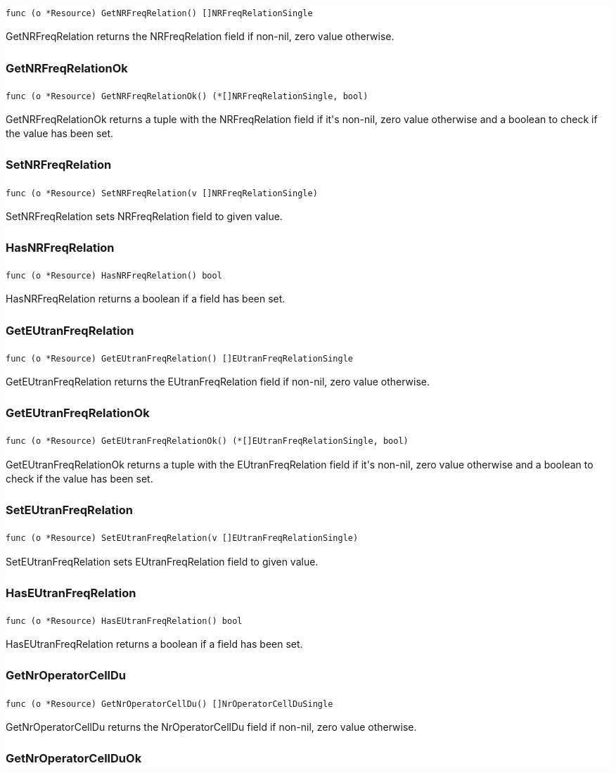 `func (o *Resource) GetNRFreqRelation() []NRFreqRelationSingle`

GetNRFreqRelation returns the NRFreqRelation field if non-nil, zero value otherwise.

### GetNRFreqRelationOk

`func (o *Resource) GetNRFreqRelationOk() (*[]NRFreqRelationSingle, bool)`

GetNRFreqRelationOk returns a tuple with the NRFreqRelation field if it's non-nil, zero value otherwise
and a boolean to check if the value has been set.

### SetNRFreqRelation

`func (o *Resource) SetNRFreqRelation(v []NRFreqRelationSingle)`

SetNRFreqRelation sets NRFreqRelation field to given value.

### HasNRFreqRelation

`func (o *Resource) HasNRFreqRelation() bool`

HasNRFreqRelation returns a boolean if a field has been set.

### GetEUtranFreqRelation

`func (o *Resource) GetEUtranFreqRelation() []EUtranFreqRelationSingle`

GetEUtranFreqRelation returns the EUtranFreqRelation field if non-nil, zero value otherwise.

### GetEUtranFreqRelationOk

`func (o *Resource) GetEUtranFreqRelationOk() (*[]EUtranFreqRelationSingle, bool)`

GetEUtranFreqRelationOk returns a tuple with the EUtranFreqRelation field if it's non-nil, zero value otherwise
and a boolean to check if the value has been set.

### SetEUtranFreqRelation

`func (o *Resource) SetEUtranFreqRelation(v []EUtranFreqRelationSingle)`

SetEUtranFreqRelation sets EUtranFreqRelation field to given value.

### HasEUtranFreqRelation

`func (o *Resource) HasEUtranFreqRelation() bool`

HasEUtranFreqRelation returns a boolean if a field has been set.

### GetNrOperatorCellDu

`func (o *Resource) GetNrOperatorCellDu() []NrOperatorCellDuSingle`

GetNrOperatorCellDu returns the NrOperatorCellDu field if non-nil, zero value otherwise.

### GetNrOperatorCellDuOk
